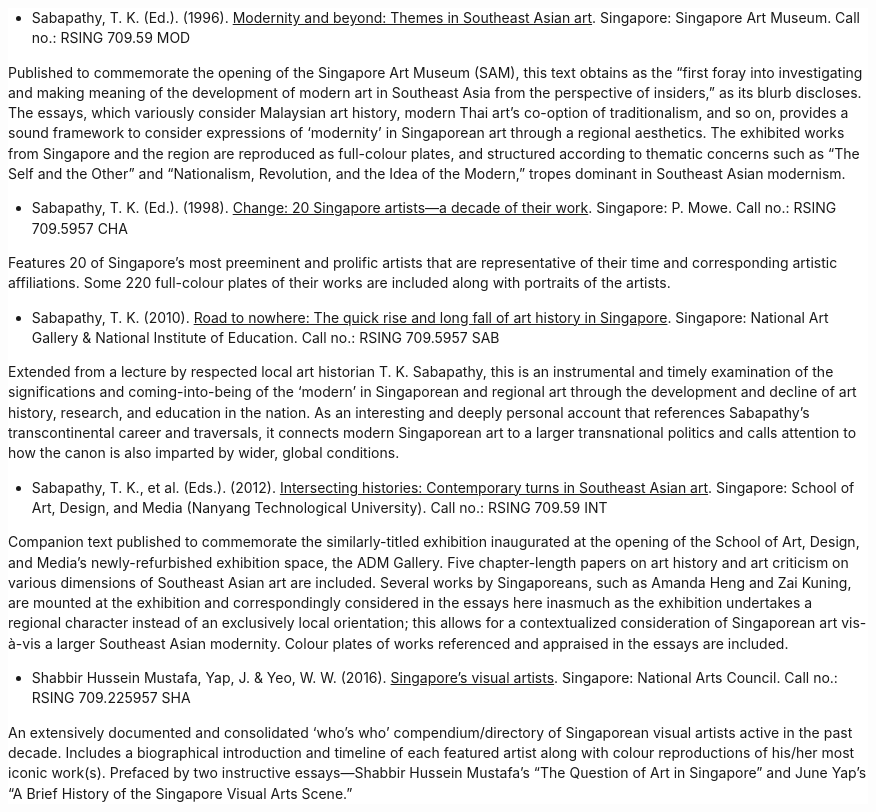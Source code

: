 
* Sabapathy, T. K. (Ed.). (1996). [Modernity and beyond: Themes in Southeast Asian art](http://eservice.nlb.gov.sg/item_holding_s.aspx?bid=7649042). Singapore: Singapore Art Museum.
Call no.: RSING 709.59 MOD

Published to commemorate the opening of the Singapore Art Museum (SAM), this text obtains as the “first foray into investigating and making meaning of the development of modern art in Southeast Asia from the perspective of insiders,” as its blurb discloses. The essays, which variously consider Malaysian art history, modern Thai art’s co-option of traditionalism, and so on, provides a sound framework to consider expressions of ‘modernity’ in Singaporean art through a regional aesthetics. The exhibited works from Singapore and the region are reproduced as full-colour plates, and structured according to thematic concerns such as “The Self and the Other” and “Nationalism, Revolution, and the Idea of the Modern,” tropes dominant in Southeast Asian modernism.


* Sabapathy, T. K. (Ed.). (1998). [Change: 20 Singapore artists—a decade of their work](http://eservice.nlb.gov.sg/item_holding_s.aspx?bid=5949292). Singapore: P. Mowe.
Call no.: RSING 709.5957 CHA

Features 20 of Singapore’s most preeminent and prolific artists that are representative of their time and corresponding artistic affiliations. Some 220 full-colour plates of their works are included along with portraits of the artists.


* Sabapathy, T. K. (2010). [Road to nowhere: The quick rise and long fall of art history in Singapore](http://eservice.nlb.gov.sg/item_holding_s.aspx?bid=13702715). Singapore: National Art Gallery & National Institute of Education.
Call no.: RSING 709.5957 SAB

Extended from a lecture by respected local art historian T. K. Sabapathy, this is an instrumental and timely examination of the significations and coming-into-being of the ‘modern’ in Singaporean and regional art through the development and decline of art history, research, and education in the nation. As an interesting and deeply personal account that references Sabapathy’s transcontinental career and traversals, it connects modern Singaporean art to a larger transnational politics and calls attention to how the canon is also imparted by wider, global conditions.


* Sabapathy, T. K., et al. (Eds.). (2012). [Intersecting histories: Contemporary turns in Southeast Asian art](http://eservice.nlb.gov.sg/item_holding_s.aspx?bid=200136766). Singapore: School of Art, Design, and Media (Nanyang Technological University).
Call no.: RSING 709.59 INT

Companion text published to commemorate the similarly-titled exhibition inaugurated at the opening of the School of Art, Design, and Media’s newly-refurbished exhibition space, the ADM Gallery. Five chapter-length papers on art history and art criticism on various dimensions of Southeast Asian art are included. Several works by Singaporeans, such as Amanda Heng and Zai Kuning, are mounted at the exhibition and correspondingly considered in the essays here inasmuch as the exhibition undertakes a regional character instead of an exclusively local orientation; this allows for a contextualized consideration of Singaporean art vis-à-vis a larger Southeast Asian modernity. Colour plates of works referenced and appraised in the essays are included.


* Shabbir Hussein Mustafa, Yap, J. & Yeo, W. W. (2016). [Singapore’s visual artists](http://eservice.nlb.gov.sg/item_holding_s.aspx?bid=202480926). Singapore: National Arts Council.
Call no.: RSING 709.225957 SHA

An extensively documented and consolidated ‘who’s who’ compendium/directory of Singaporean visual artists active in the past decade. Includes a biographical introduction and timeline of each featured artist along with colour reproductions of his/her most iconic work(s). Prefaced by two instructive essays—Shabbir Hussein Mustafa’s “The Question of Art in Singapore” and June Yap’s “A Brief History of the Singapore Visual Arts Scene.”
